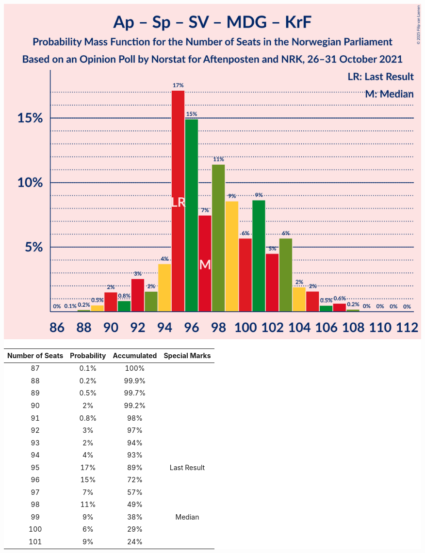 ![Graph with seats probability mass function not yet produced](2021-10-31-Norstat-coalitions-seats-pmf-ap–sp–sv–mdg–krf.png "Seats Probability Mass Function")

| Number of Seats | Probability | Accumulated | Special Marks |
|:---------------:|:-----------:|:-----------:|:-------------:|
| 87 | 0.1% | 100% |  |
| 88 | 0.2% | 99.9% |  |
| 89 | 0.5% | 99.7% |  |
| 90 | 2% | 99.2% |  |
| 91 | 0.8% | 98% |  |
| 92 | 3% | 97% |  |
| 93 | 2% | 94% |  |
| 94 | 4% | 93% |  |
| 95 | 17% | 89% | Last Result |
| 96 | 15% | 72% |  |
| 97 | 7% | 57% |  |
| 98 | 11% | 49% |  |
| 99 | 9% | 38% | Median |
| 100 | 6% | 29% |  |
| 101 | 9% | 24% |  |